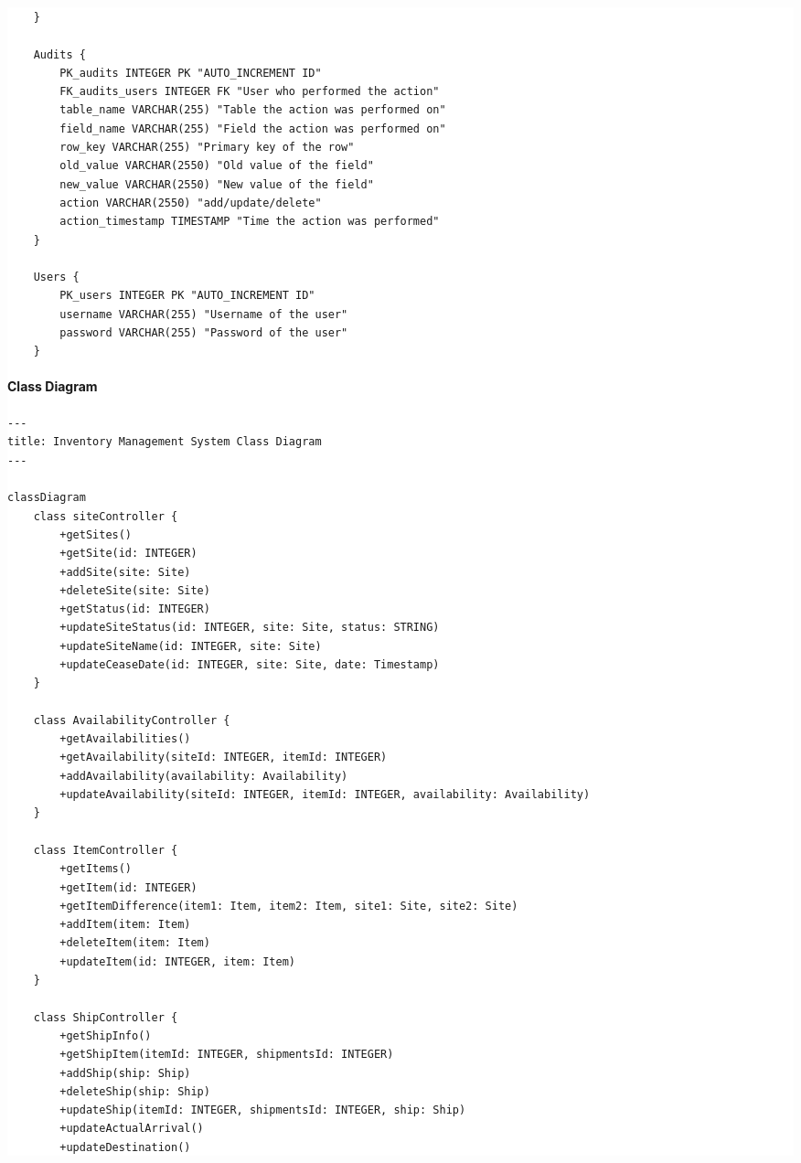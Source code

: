 ```mermaid
    }

    Audits {
        PK_audits INTEGER PK "AUTO_INCREMENT ID"
        FK_audits_users INTEGER FK "User who performed the action"
        table_name VARCHAR(255) "Table the action was performed on"
        field_name VARCHAR(255) "Field the action was performed on"
        row_key VARCHAR(255) "Primary key of the row"
        old_value VARCHAR(2550) "Old value of the field"
        new_value VARCHAR(2550) "New value of the field"
        action VARCHAR(2550) "add/update/delete"
        action_timestamp TIMESTAMP "Time the action was performed"
    }

    Users {
        PK_users INTEGER PK "AUTO_INCREMENT ID"
        username VARCHAR(255) "Username of the user"
        password VARCHAR(255) "Password of the user"
    }
```

#### Class Diagram

```mermaid 
---
title: Inventory Management System Class Diagram
---

classDiagram
    class siteController {
        +getSites()
        +getSite(id: INTEGER)
        +addSite(site: Site)
        +deleteSite(site: Site)
        +getStatus(id: INTEGER)
        +updateSiteStatus(id: INTEGER, site: Site, status: STRING)
        +updateSiteName(id: INTEGER, site: Site)
        +updateCeaseDate(id: INTEGER, site: Site, date: Timestamp)
    }

    class AvailabilityController {
        +getAvailabilities()
        +getAvailability(siteId: INTEGER, itemId: INTEGER)
        +addAvailability(availability: Availability)
        +updateAvailability(siteId: INTEGER, itemId: INTEGER, availability: Availability)
    }

    class ItemController {
        +getItems()
        +getItem(id: INTEGER)
        +getItemDifference(item1: Item, item2: Item, site1: Site, site2: Site)
        +addItem(item: Item)
        +deleteItem(item: Item)
        +updateItem(id: INTEGER, item: Item)
    }

    class ShipController {
        +getShipInfo()
        +getShipItem(itemId: INTEGER, shipmentsId: INTEGER)
        +addShip(ship: Ship)
        +deleteShip(ship: Ship)
        +updateShip(itemId: INTEGER, shipmentsId: INTEGER, ship: Ship)
        +updateActualArrival()
        +updateDestination()
```